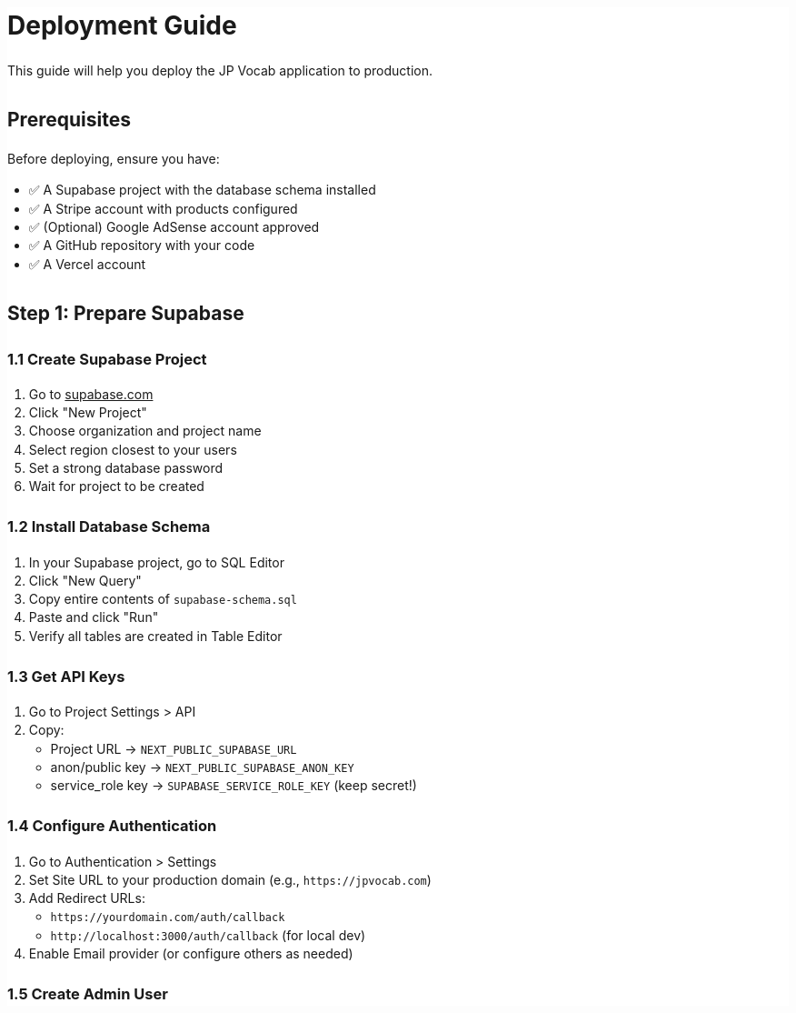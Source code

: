 # Deployment Guide

This guide will help you deploy the JP Vocab application to production.

## Prerequisites

Before deploying, ensure you have:
- ✅ A Supabase project with the database schema installed
- ✅ A Stripe account with products configured
- ✅ (Optional) Google AdSense account approved
- ✅ A GitHub repository with your code
- ✅ A Vercel account

## Step 1: Prepare Supabase

### 1.1 Create Supabase Project

1. Go to [supabase.com](https://supabase.com)
2. Click "New Project"
3. Choose organization and project name
4. Select region closest to your users
5. Set a strong database password
6. Wait for project to be created

### 1.2 Install Database Schema

1. In your Supabase project, go to SQL Editor
2. Click "New Query"
3. Copy entire contents of `supabase-schema.sql`
4. Paste and click "Run"
5. Verify all tables are created in Table Editor

### 1.3 Get API Keys

1. Go to Project Settings > API
2. Copy:
   - Project URL → `NEXT_PUBLIC_SUPABASE_URL`
   - anon/public key → `NEXT_PUBLIC_SUPABASE_ANON_KEY`
   - service_role key → `SUPABASE_SERVICE_ROLE_KEY` (keep secret!)

### 1.4 Configure Authentication

1. Go to Authentication > Settings
2. Set Site URL to your production domain (e.g., `https://jpvocab.com`)
3. Add Redirect URLs:
   - `https://yourdomain.com/auth/callback`
   - `http://localhost:3000/auth/callback` (for local dev)
4. Enable Email provider (or configure others as needed)

### 1.5 Create Admin User
